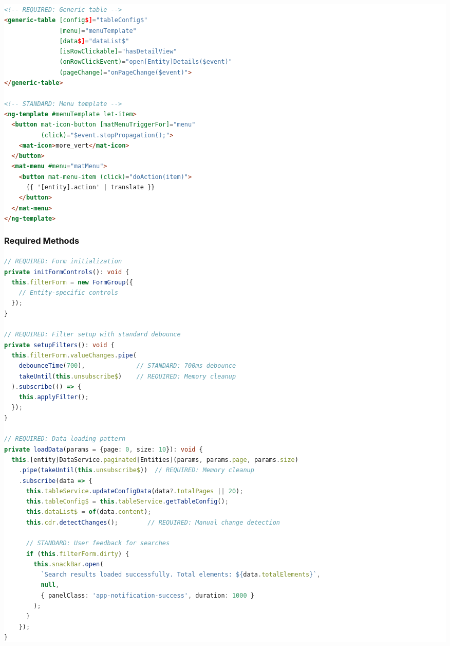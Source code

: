 ```html
<!-- REQUIRED: Generic table -->
<generic-table [config$]="tableConfig$"
               [menu]="menuTemplate"
               [data$]="dataList$"
               [isRowClickable]="hasDetailView"
               (onRowClickEvent)="open[Entity]Details($event)"
               (pageChange)="onPageChange($event)">
</generic-table>

<!-- STANDARD: Menu template -->
<ng-template #menuTemplate let-item>
  <button mat-icon-button [matMenuTriggerFor]="menu" 
          (click)="$event.stopPropagation();">
    <mat-icon>more_vert</mat-icon>
  </button>
  <mat-menu #menu="matMenu">
    <button mat-menu-item (click)="doAction(item)">
      {{ '[entity].action' | translate }}
    </button>
  </mat-menu>
</ng-template>
```

### Required Methods
```typescript
// REQUIRED: Form initialization
private initFormControls(): void {
  this.filterForm = new FormGroup({
    // Entity-specific controls
  });
}

// REQUIRED: Filter setup with standard debounce
private setupFilters(): void {
  this.filterForm.valueChanges.pipe(
    debounceTime(700),              // STANDARD: 700ms debounce
    takeUntil(this.unsubscribe$)    // REQUIRED: Memory cleanup
  ).subscribe(() => {
    this.applyFilter();
  });
}

// REQUIRED: Data loading pattern
private loadData(params = {page: 0, size: 10}): void {
  this.[entity]DataService.paginated[Entities](params, params.page, params.size)
    .pipe(takeUntil(this.unsubscribe$))  // REQUIRED: Memory cleanup
    .subscribe(data => {
      this.tableService.updateConfigData(data?.totalPages || 20);
      this.tableConfig$ = this.tableService.getTableConfig();
      this.dataList$ = of(data.content);
      this.cdr.detectChanges();        // REQUIRED: Manual change detection
      
      // STANDARD: User feedback for searches
      if (this.filterForm.dirty) {
        this.snackBar.open(
          `Search results loaded successfully. Total elements: ${data.totalElements}`,
          null,
          { panelClass: 'app-notification-success', duration: 1000 }
        );
      }
    });
}
```
